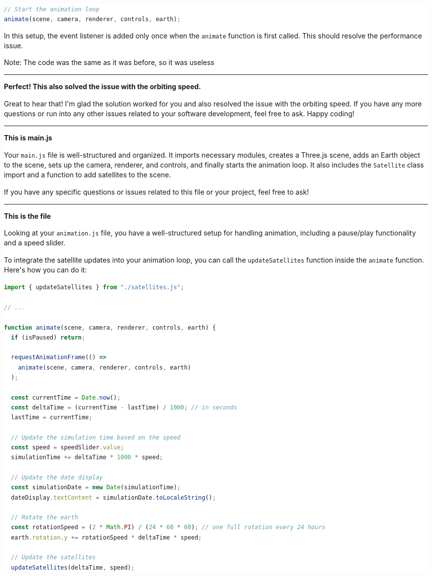 ```javascript
// Start the animation loop
animate(scene, camera, renderer, controls, earth);
```

In this setup, the event listener is added only once when the `animate` function is first called. This should resolve the performance issue.

Note: The code was the same as it was before, so it was useless

-----------------------------------

**Perfect! This also solved the issue with the orbiting speed.**

Great to hear that! I'm glad the solution worked for you and also resolved the issue with the orbiting speed. If you have any more questions or run into any other issues related to your software development, feel free to ask. Happy coding!

-----------------------------------

**This is main.js**

Your `main.js` file is well-structured and organized. It imports necessary modules, creates a Three.js scene, adds an Earth object to the scene, sets up the camera, renderer, and controls, and finally starts the animation loop. It also includes the `Satellite` class import and a function to add satellites to the scene.

If you have any specific questions or issues related to this file or your project, feel free to ask!

-----------------------------------

**This is the file**

Looking at your `animation.js` file, you have a well-structured setup for handling animation, including a pause/play functionality and a speed slider.

To integrate the satellite updates into your animation loop, you can call the `updateSatellites` function inside the `animate` function. Here's how you can do it:

```javascript
import { updateSatellites } from "./satellites.js";

// ...

function animate(scene, camera, renderer, controls, earth) {
  if (isPaused) return;

  requestAnimationFrame(() =>
    animate(scene, camera, renderer, controls, earth)
  );

  const currentTime = Date.now();
  const deltaTime = (currentTime - lastTime) / 1000; // in seconds
  lastTime = currentTime;

  // Update the simulation time based on the speed
  const speed = speedSlider.value;
  simulationTime += deltaTime * 1000 * speed;

  // Update the date display
  const simulationDate = new Date(simulationTime);
  dateDisplay.textContent = simulationDate.toLocaleString();

  // Rotate the earth
  const rotationSpeed = (2 * Math.PI) / (24 * 60 * 60); // one full rotation every 24 hours
  earth.rotation.y += rotationSpeed * deltaTime * speed;

  // Update the satellites
  updateSatellites(deltaTime, speed);
```